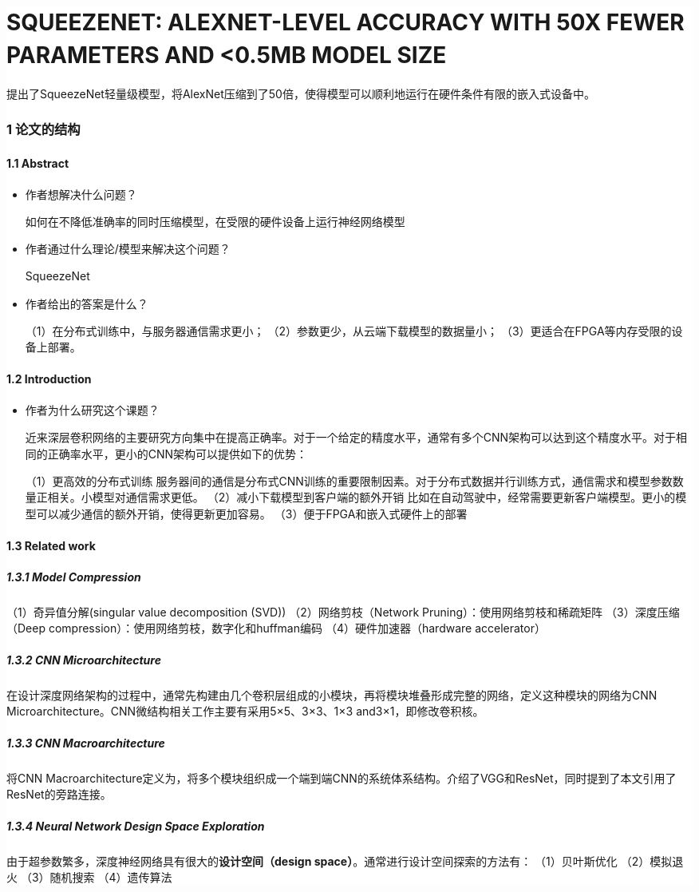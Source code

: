 # SQUEEZENET: ALEXNET-LEVEL ACCURACY WITH 50X FEWER PARAMETERS AND <0.5MB MODEL SIZE

提出了SqueezeNet轻量级模型，将AlexNet压缩到了50倍，使得模型可以顺利地运行在硬件条件有限的嵌入式设备中。

### 1  论文的结构

#### 1.1  Abstract

- 作者想解决什么问题？

  如何在不降低准确率的同时压缩模型，在受限的硬件设备上运行神经网络模型

- 作者通过什么理论/模型来解决这个问题？

  SqueezeNet

- 作者给出的答案是什么？

  （1）在分布式训练中，与服务器通信需求更小；
  （2）参数更少，从云端下载模型的数据量小；
  （3）更适合在FPGA等内存受限的设备上部署。

#### 1.2 Introduction

- 作者为什么研究这个课题？

  近来深层卷积网络的主要研究方向集中在提高正确率。对于一个给定的精度水平，通常有多个CNN架构可以达到这个精度水平。对于相同的正确率水平，更小的CNN架构可以提供如下的优势：

  （1）更高效的分布式训练
  服务器间的通信是分布式CNN训练的重要限制因素。对于分布式数据并行训练方式，通信需求和模型参数数量正相关。小模型对通信需求更低。
  （2）减小下载模型到客户端的额外开销
  比如在自动驾驶中，经常需要更新客户端模型。更小的模型可以减少通信的额外开销，使得更新更加容易。
  （3）便于FPGA和嵌入式硬件上的部署

#### 1.3 Related work

##### 1.3.1 Model Compression

（1）奇异值分解(singular value decomposition (SVD))
（2）网络剪枝（Network Pruning）：使用网络剪枝和稀疏矩阵
（3）深度压缩（Deep compression）：使用网络剪枝，数字化和huffman编码
（4）硬件加速器（hardware accelerator）

##### 1.3.2 CNN Microarchitecture

在设计深度网络架构的过程中，通常先构建由几个卷积层组成的小模块，再将模块堆叠形成完整的网络，定义这种模块的网络为CNN Microarchitecture。CNN微结构相关工作主要有采用5×5、3×3、1×3 and3×1，即修改卷积核。

##### 1.3.3 CNN Macroarchitecture

将CNN Macroarchitecture定义为，将多个模块组织成一个端到端CNN的系统体系结构。介绍了VGG和ResNet，同时提到了本文引用了ResNet的旁路连接。

##### 1.3.4 Neural Network Design Space Exploration

由于超参数繁多，深度神经网络具有很大的**设计空间（design space）**。通常进行设计空间探索的方法有：
（1）贝叶斯优化
（2）模拟退火
（3）随机搜索
（4）遗传算法

